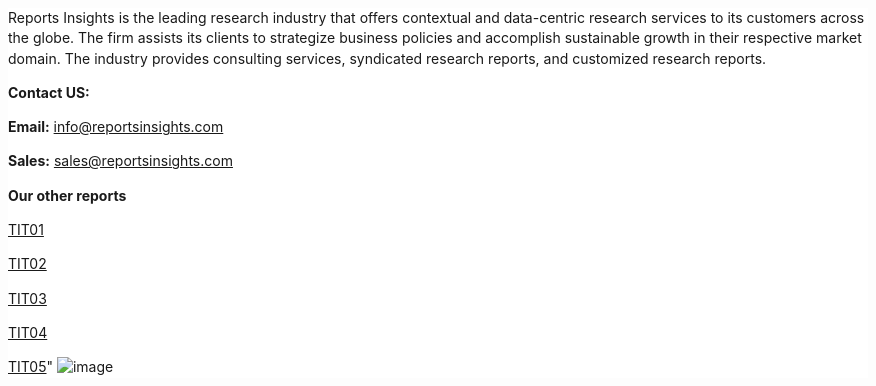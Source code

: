 Reports Insights is the leading research industry that offers contextual and data-centric research services to its customers across the globe. The firm assists its clients to strategize business policies and accomplish sustainable growth in their respective market domain. The industry provides consulting services, syndicated research reports, and customized research reports.

<strong>Contact US:</strong>

<p class=><b>Email:</b> <a href=mailto:info@reportsinsights.com>info@reportsinsights.com</a></p>
<p class=><b>Sales:</b> <a href=mailto:sales@reportsinsights.com>sales@reportsinsights.com</a></p>

<strong>Our other reports</strong>

<a href=LIN01>TIT01</a>

<a href=LIN02>TIT02</a>

<a href=LIN03>TIT03</a>

<a href=LIN04>TIT04</a>

<a href=LIN05>TIT05</a>"
![image](https://github.com/user-attachments/assets/4c27d226-3b42-4a78-be60-8eebaa40ac48)
